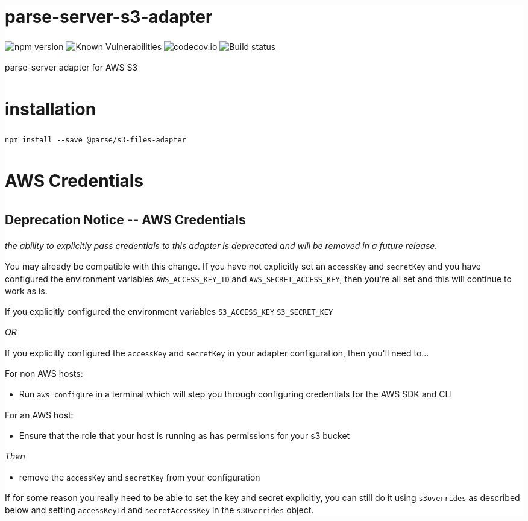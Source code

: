 # parse-server-s3-adapter
<a href="https://www.npmjs.com/package/@parse/s3-files-adapter"><img alt="npm version" src="https://img.shields.io/npm/v/@parse/s3-files-adapter.svg?style=flat"></a>
[![Known Vulnerabilities](https://snyk.io/test/github/parse-community/parse-server-s3-adapter/badge.svg?targetFile=package.json)](https://snyk.io/test/github/parse-community/parse-server-s3-adapter?targetFile=package.json)
[![codecov.io](https://codecov.io/github/parse-community/parse-server-s3-adapter/coverage.svg?branch=master)](https://codecov.io/github/parse-community/parse-server-s3-adapter?branch=master)
<a href="https://github.com/parse-community/parse-server-s3-adapter/actions?query=workflow%3Aci+branch%3Amaster">
  <img alt="Build status" src="https://github.com/parse-community/parse-server-s3-adapter/workflows/ci/badge.svg?branch=master">
</a>

parse-server adapter for AWS S3

# installation

`npm install --save @parse/s3-files-adapter`

# AWS Credentials

## Deprecation Notice -- AWS Credentials
 *the ability to explicitly pass credentials to this adapter is deprecated and will be removed in a future release.*

You may already be compatible with this change.  If you have not explicitly set an `accessKey` and `secretKey` and you have configured the environment variables `AWS_ACCESS_KEY_ID` and `AWS_SECRET_ACCESS_KEY`, then you're all set and this will continue to work as is.

If you explicitly configured the environment variables `S3_ACCESS_KEY`
`S3_SECRET_KEY`

*OR*

If you explicitly configured the `accessKey` and `secretKey` in your adapter configuration, then you'll need to...

For non AWS hosts:

*  Run `aws configure` in a terminal which will step you through configuring credentials for the AWS SDK and CLI

For an AWS host:

*  Ensure that the role that your host is running as has permissions for your s3 bucket

*Then*

*  remove the `accessKey` and `secretKey` from your configuration

If for some reason you really need to be able to set the key and secret explicitly, you can still do it using `s3overrides` as described below and setting `accessKeyId` and `secretAccessKey` in the `s3Overrides` object.
